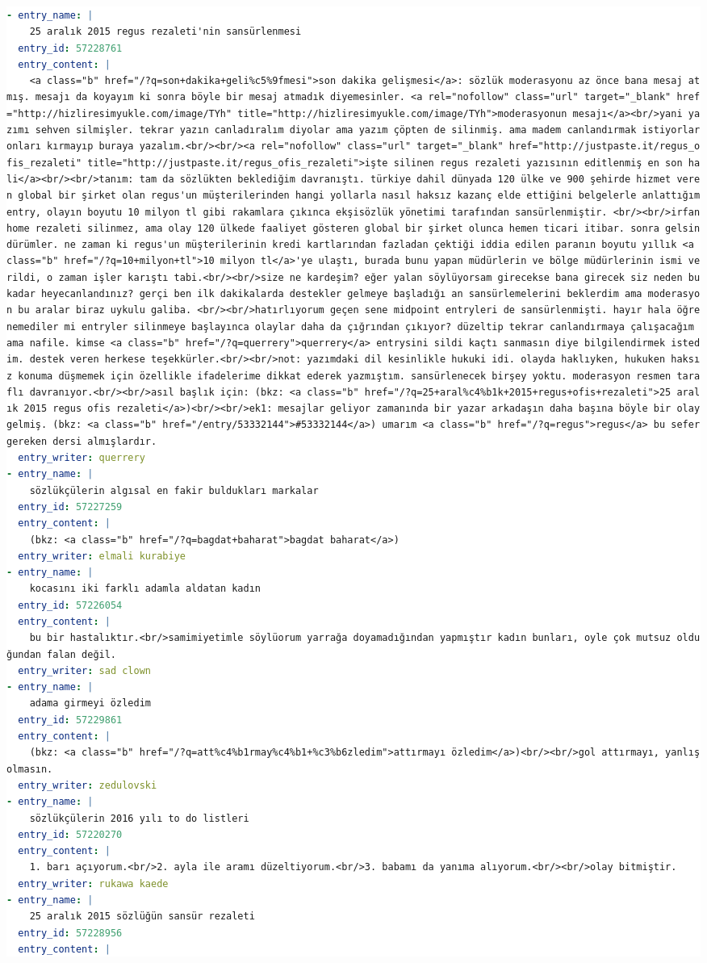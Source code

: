 ```yaml
- entry_name: |
    25 aralık 2015 regus rezaleti'nin sansürlenmesi
  entry_id: 57228761
  entry_content: |
    <a class="b" href="/?q=son+dakika+geli%c5%9fmesi">son dakika gelişmesi</a>: sözlük moderasyonu az önce bana mesaj atmış. mesajı da koyayım ki sonra böyle bir mesaj atmadık diyemesinler. <a rel="nofollow" class="url" target="_blank" href="http://hizliresimyukle.com/image/TYh" title="http://hizliresimyukle.com/image/TYh">moderasyonun mesajı</a><br/>yani yazımı sehven silmişler. tekrar yazın canladıralım diyolar ama yazım çöpten de silinmiş. ama madem canlandırmak istiyorlar onları kırmayıp buraya yazalım.<br/><br/><a rel="nofollow" class="url" target="_blank" href="http://justpaste.it/regus_ofis_rezaleti" title="http://justpaste.it/regus_ofis_rezaleti">işte silinen regus rezaleti yazısının editlenmiş en son hali</a><br/><br/>tanım: tam da sözlükten beklediğim davranıştı. türkiye dahil dünyada 120 ülke ve 900 şehirde hizmet veren global bir şirket olan regus'un müşterilerinden hangi yollarla nasıl haksız kazanç elde ettiğini belgelerle anlattığım entry, olayın boyutu 10 milyon tl gibi rakamlara çıkınca ekşisözlük yönetimi tarafından sansürlenmiştir. <br/><br/>irfan home rezaleti silinmez, ama olay 120 ülkede faaliyet gösteren global bir şirket olunca hemen ticari itibar. sonra gelsin dürümler. ne zaman ki regus'un müşterilerinin kredi kartlarından fazladan çektiği iddia edilen paranın boyutu yıllık <a class="b" href="/?q=10+milyon+tl">10 milyon tl</a>'ye ulaştı, burada bunu yapan müdürlerin ve bölge müdürlerinin ismi verildi, o zaman işler karıştı tabi.<br/><br/>size ne kardeşim? eğer yalan söylüyorsam girecekse bana girecek siz neden bu kadar heyecanlandınız? gerçi ben ilk dakikalarda destekler gelmeye başladığı an sansürlemelerini beklerdim ama moderasyon bu aralar biraz uykulu galiba. <br/><br/>hatırlıyorum geçen sene midpoint entryleri de sansürlenmişti. hayır hala öğrenemediler mi entryler silinmeye başlayınca olaylar daha da çığrından çıkıyor? düzeltip tekrar canlandırmaya çalışacağım ama nafile. kimse <a class="b" href="/?q=querrery">querrery</a> entrysini sildi kaçtı sanmasın diye bilgilendirmek istedim. destek veren herkese teşekkürler.<br/><br/>not: yazımdaki dil kesinlikle hukuki idi. olayda haklıyken, hukuken haksız konuma düşmemek için özellikle ifadelerime dikkat ederek yazmıştım. sansürlenecek birşey yoktu. moderasyon resmen taraflı davranıyor.<br/><br/>asıl başlık için: (bkz: <a class="b" href="/?q=25+aral%c4%b1k+2015+regus+ofis+rezaleti">25 aralık 2015 regus ofis rezaleti</a>)<br/><br/>ek1: mesajlar geliyor zamanında bir yazar arkadaşın daha başına böyle bir olay gelmiş. (bkz: <a class="b" href="/entry/53332144">#53332144</a>) umarım <a class="b" href="/?q=regus">regus</a> bu sefer gereken dersi almışlardır.
  entry_writer: querrery
- entry_name: |
    sözlükçülerin algısal en fakir buldukları markalar
  entry_id: 57227259
  entry_content: |
    (bkz: <a class="b" href="/?q=bagdat+baharat">bagdat baharat</a>)
  entry_writer: elmali kurabiye
- entry_name: |
    kocasını iki farklı adamla aldatan kadın
  entry_id: 57226054
  entry_content: |
    bu bir hastalıktır.<br/>samimiyetimle söylüorum yarrağa doyamadığından yapmıştır kadın bunları, oyle çok mutsuz olduğundan falan değil.
  entry_writer: sad clown
- entry_name: |
    adama girmeyi özledim
  entry_id: 57229861
  entry_content: |
    (bkz: <a class="b" href="/?q=att%c4%b1rmay%c4%b1+%c3%b6zledim">attırmayı özledim</a>)<br/><br/>gol attırmayı, yanlış olmasın.
  entry_writer: zedulovski
- entry_name: |
    sözlükçülerin 2016 yılı to do listleri
  entry_id: 57220270
  entry_content: |
    1. barı açıyorum.<br/>2. ayla ile aramı düzeltiyorum.<br/>3. babamı da yanıma alıyorum.<br/><br/>olay bitmiştir.
  entry_writer: rukawa kaede
- entry_name: |
    25 aralık 2015 sözlüğün sansür rezaleti
  entry_id: 57228956
  entry_content: |
```